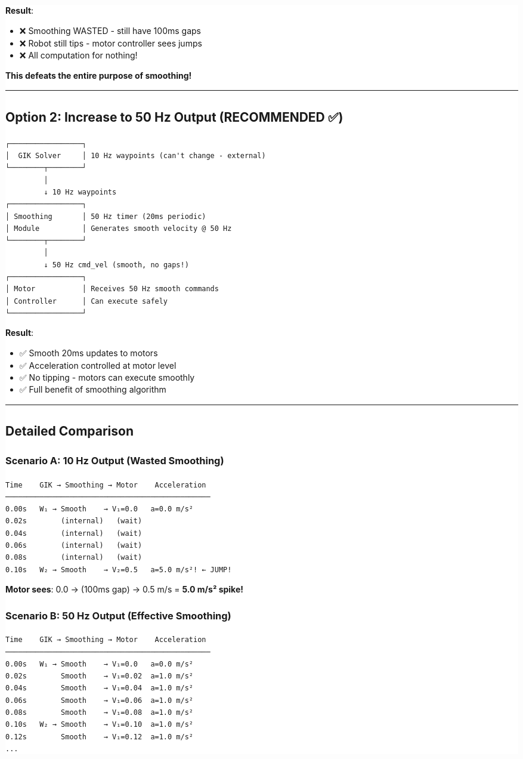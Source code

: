 **Result**: 
- ❌ Smoothing WASTED - still have 100ms gaps
- ❌ Robot still tips - motor controller sees jumps
- ❌ All computation for nothing!

**This defeats the entire purpose of smoothing!**

---

## Option 2: Increase to 50 Hz Output (RECOMMENDED ✅)

```
┌─────────────────┐
│  GIK Solver     │ 10 Hz waypoints (can't change - external)
└────────┬────────┘
         │
         ↓ 10 Hz waypoints
┌─────────────────┐
│ Smoothing       │ 50 Hz timer (20ms periodic)
│ Module          │ Generates smooth velocity @ 50 Hz
└────────┬────────┘
         │
         ↓ 50 Hz cmd_vel (smooth, no gaps!)
┌─────────────────┐
│ Motor           │ Receives 50 Hz smooth commands
│ Controller      │ Can execute safely
└─────────────────┘
```

**Result**:
- ✅ Smooth 20ms updates to motors
- ✅ Acceleration controlled at motor level
- ✅ No tipping - motors can execute smoothly
- ✅ Full benefit of smoothing algorithm

---

## Detailed Comparison

### Scenario A: 10 Hz Output (Wasted Smoothing)
```
Time    GIK → Smoothing → Motor    Acceleration
────────────────────────────────────────────────
0.00s   W₁ → Smooth    → V₁=0.0   a=0.0 m/s²
0.02s        (internal)   (wait)
0.04s        (internal)   (wait)
0.06s        (internal)   (wait)
0.08s        (internal)   (wait)
0.10s   W₂ → Smooth    → V₂=0.5   a=5.0 m/s²! ← JUMP!
```
**Motor sees**: 0.0 → (100ms gap) → 0.5 m/s = **5.0 m/s² spike!**

### Scenario B: 50 Hz Output (Effective Smoothing)
```
Time    GIK → Smoothing → Motor    Acceleration
────────────────────────────────────────────────
0.00s   W₁ → Smooth    → V₁=0.0   a=0.0 m/s²
0.02s        Smooth    → V₁=0.02  a=1.0 m/s²
0.04s        Smooth    → V₁=0.04  a=1.0 m/s²
0.06s        Smooth    → V₁=0.06  a=1.0 m/s²
0.08s        Smooth    → V₁=0.08  a=1.0 m/s²
0.10s   W₂ → Smooth    → V₁=0.10  a=1.0 m/s²
0.12s        Smooth    → V₁=0.12  a=1.0 m/s²
...
```